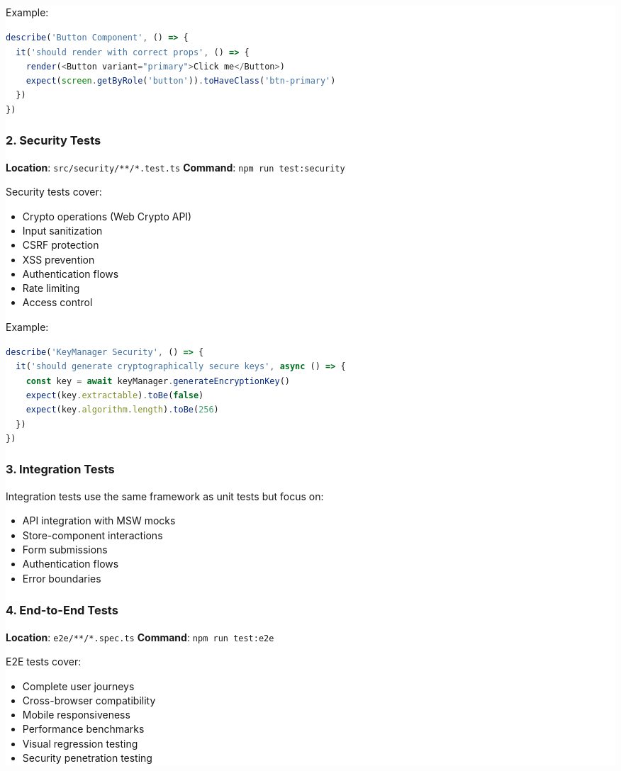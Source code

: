 Example:
```typescript
describe('Button Component', () => {
  it('should render with correct props', () => {
    render(<Button variant="primary">Click me</Button>)
    expect(screen.getByRole('button')).toHaveClass('btn-primary')
  })
})
```

### 2. Security Tests

**Location**: `src/security/**/*.test.ts`
**Command**: `npm run test:security`

Security tests cover:
- Crypto operations (Web Crypto API)
- Input sanitization
- CSRF protection
- XSS prevention
- Authentication flows
- Rate limiting
- Access control

Example:
```typescript
describe('KeyManager Security', () => {
  it('should generate cryptographically secure keys', async () => {
    const key = await keyManager.generateEncryptionKey()
    expect(key.extractable).toBe(false)
    expect(key.algorithm.length).toBe(256)
  })
})
```

### 3. Integration Tests

Integration tests use the same framework as unit tests but focus on:
- API integration with MSW mocks
- Store-component interactions
- Form submissions
- Authentication flows
- Error boundaries

### 4. End-to-End Tests

**Location**: `e2e/**/*.spec.ts`
**Command**: `npm run test:e2e`

E2E tests cover:
- Complete user journeys
- Cross-browser compatibility
- Mobile responsiveness
- Performance benchmarks
- Visual regression testing
- Security penetration testing
